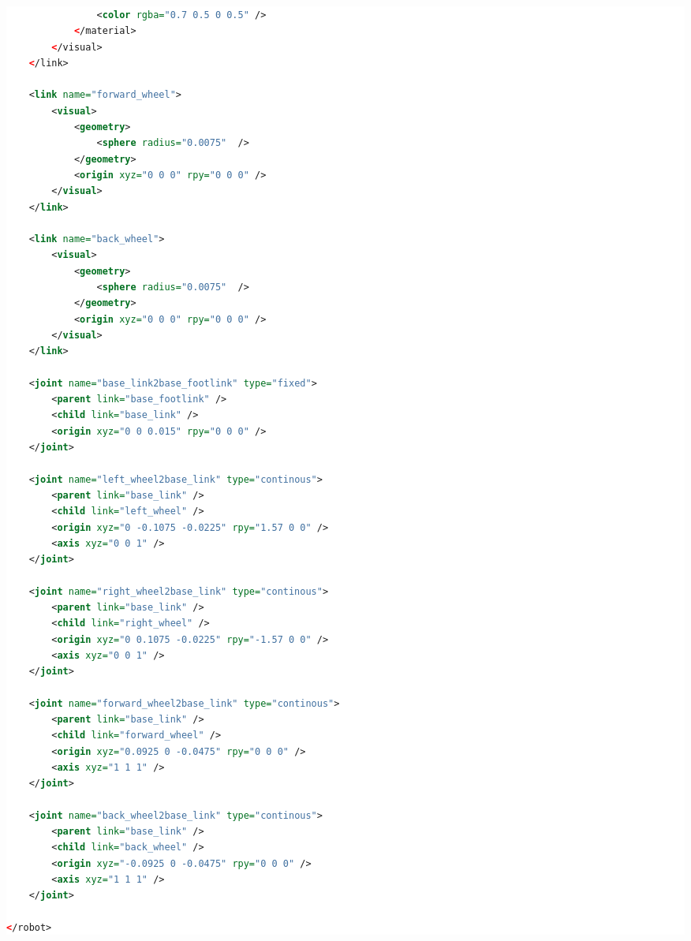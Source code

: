 ```xml
                <color rgba="0.7 0.5 0 0.5" />
            </material>
        </visual>
    </link>

    <link name="forward_wheel">
        <visual>
            <geometry>
                <sphere radius="0.0075"  />
            </geometry>
            <origin xyz="0 0 0" rpy="0 0 0" />
        </visual>
    </link>

    <link name="back_wheel">
        <visual>
            <geometry>
                <sphere radius="0.0075"  />
            </geometry>
            <origin xyz="0 0 0" rpy="0 0 0" />
        </visual>
    </link>

    <joint name="base_link2base_footlink" type="fixed">
        <parent link="base_footlink" />
        <child link="base_link" />
        <origin xyz="0 0 0.015" rpy="0 0 0" />
    </joint>

    <joint name="left_wheel2base_link" type="continous">
        <parent link="base_link" />
        <child link="left_wheel" />
        <origin xyz="0 -0.1075 -0.0225" rpy="1.57 0 0" />
        <axis xyz="0 0 1" />
    </joint>

    <joint name="right_wheel2base_link" type="continous">
        <parent link="base_link" />
        <child link="right_wheel" />
        <origin xyz="0 0.1075 -0.0225" rpy="-1.57 0 0" />
        <axis xyz="0 0 1" />
    </joint>

    <joint name="forward_wheel2base_link" type="continous">
        <parent link="base_link" />
        <child link="forward_wheel" />
        <origin xyz="0.0925 0 -0.0475" rpy="0 0 0" />
        <axis xyz="1 1 1" />
    </joint>

    <joint name="back_wheel2base_link" type="continous">
        <parent link="base_link" />
        <child link="back_wheel" />
        <origin xyz="-0.0925 0 -0.0475" rpy="0 0 0" />
        <axis xyz="1 1 1" />
    </joint>

</robot>
```
